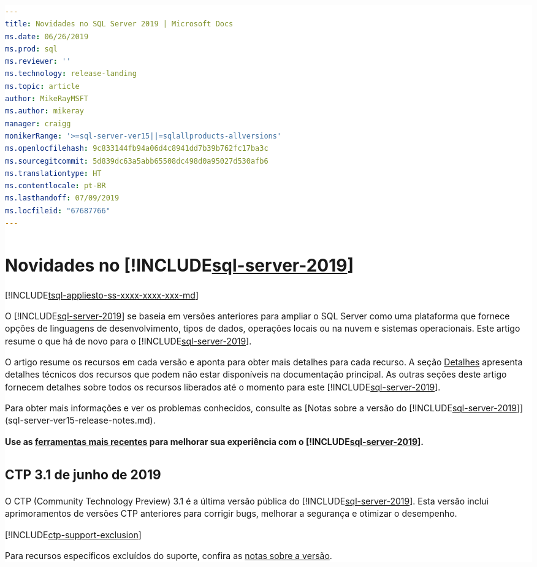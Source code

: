 ```yaml
---
title: Novidades no SQL Server 2019 | Microsoft Docs
ms.date: 06/26/2019
ms.prod: sql
ms.reviewer: ''
ms.technology: release-landing
ms.topic: article
author: MikeRayMSFT
ms.author: mikeray
manager: craigg
monikerRange: '>=sql-server-ver15||=sqlallproducts-allversions'
ms.openlocfilehash: 9c833144fb94a06d4c8941dd7b39b762fc17ba3c
ms.sourcegitcommit: 5d839dc63a5abb65508dc498d0a95027d530afb6
ms.translationtype: HT
ms.contentlocale: pt-BR
ms.lasthandoff: 07/09/2019
ms.locfileid: "67687766"
---
```

# <a name="whats-new-in-includesql-server-2019includessssqlv15-mdmd"></a>Novidades no [!INCLUDE[sql-server-2019](../includes/sssqlv15-md.md)]

[!INCLUDE[tsql-appliesto-ss-xxxx-xxxx-xxx-md](../includes/tsql-appliesto-ss-xxxx-xxxx-xxx-md.md)]

O [!INCLUDE[sql-server-2019](../includes/sssqlv15-md.md)] se baseia em versões anteriores para ampliar o SQL Server como uma plataforma que fornece opções de linguagens de desenvolvimento, tipos de dados, operações locais ou na nuvem e sistemas operacionais. Este artigo resume o que há de novo para o [!INCLUDE[sql-server-2019](../includes/sssqlv15-md.md)].

O artigo resume os recursos em cada versão e aponta para obter mais detalhes para cada recurso. A seção [Detalhes](#details) apresenta detalhes técnicos dos recursos que podem não estar disponíveis na documentação principal. As outras seções deste artigo fornecem detalhes sobre todos os recursos liberados até o momento para este [!INCLUDE[sql-server-2019](../includes/sssqlv15-md.md)].

Para obter mais informações e ver os problemas conhecidos, consulte as [Notas sobre a versão do [!INCLUDE[sql-server-2019](../includes/sssqlv15-md.md)]](sql-server-ver15-release-notes.md).

**Use as [ferramentas mais recentes](#tools) para melhorar sua experiência com o [!INCLUDE[sql-server-2019](../includes/sssqlv15-md.md)].**

## <a name="ctp-31-june-2019"></a>CTP 3.1 de junho de 2019

O CTP (Community Technology Preview) 3.1 é a última versão pública do [!INCLUDE[sql-server-2019](../includes/sssqlv15-md.md)]. Esta versão inclui aprimoramentos de versões CTP anteriores para corrigir bugs, melhorar a segurança e otimizar o desempenho.

[!INCLUDE[ctp-support-exclusion](../includes/ctp-support-exclusion.md)]

Para recursos específicos excluídos do suporte, confira as [notas sobre a versão](sql-server-ver15-release-notes.md).
